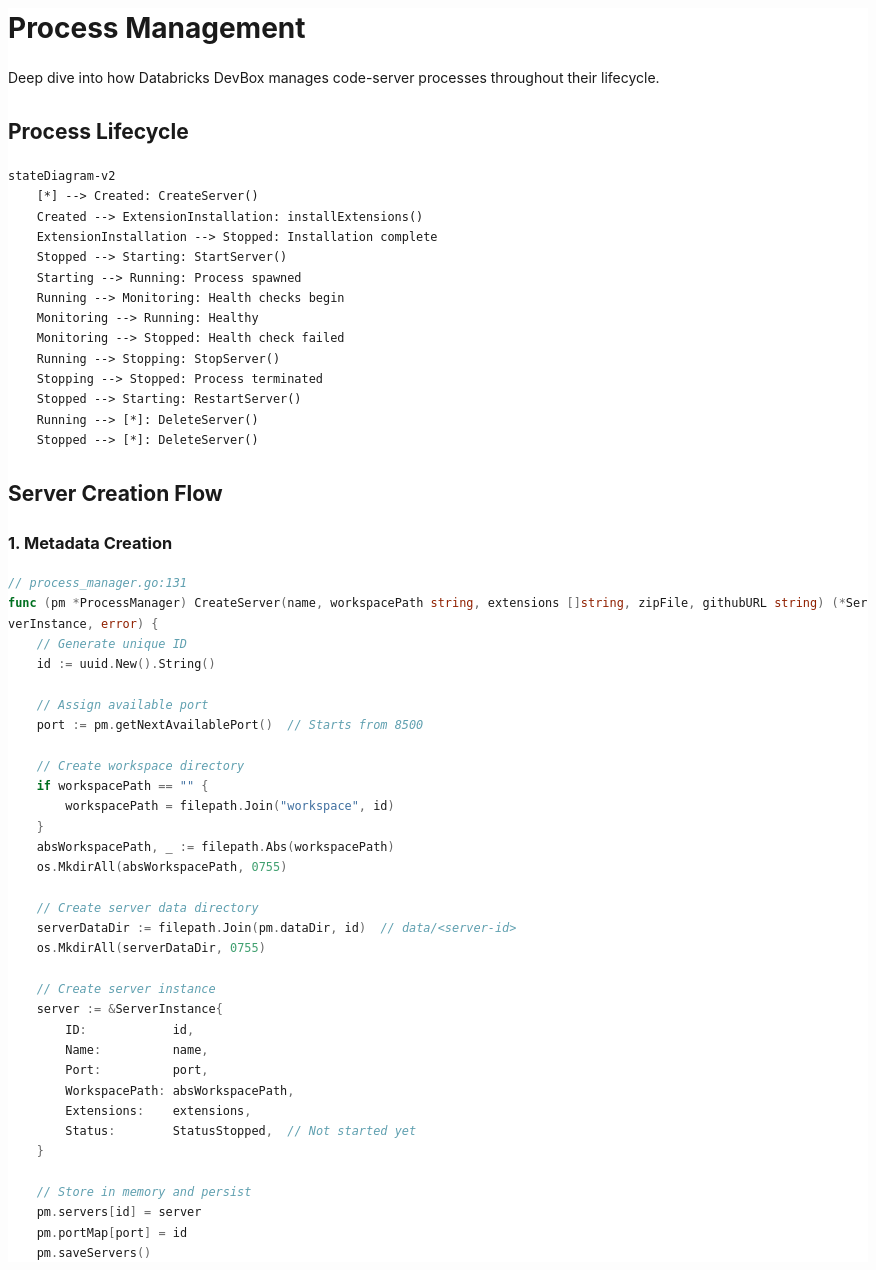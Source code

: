 # Process Management

Deep dive into how Databricks DevBox manages code-server processes throughout their lifecycle.

## Process Lifecycle

```mermaid
stateDiagram-v2
    [*] --> Created: CreateServer()
    Created --> ExtensionInstallation: installExtensions()
    ExtensionInstallation --> Stopped: Installation complete
    Stopped --> Starting: StartServer()
    Starting --> Running: Process spawned
    Running --> Monitoring: Health checks begin
    Monitoring --> Running: Healthy
    Monitoring --> Stopped: Health check failed
    Running --> Stopping: StopServer()
    Stopping --> Stopped: Process terminated
    Stopped --> Starting: RestartServer()
    Running --> [*]: DeleteServer()
    Stopped --> [*]: DeleteServer()
```

## Server Creation Flow

### 1. Metadata Creation

```go
// process_manager.go:131
func (pm *ProcessManager) CreateServer(name, workspacePath string, extensions []string, zipFile, githubURL string) (*ServerInstance, error) {
    // Generate unique ID
    id := uuid.New().String()

    // Assign available port
    port := pm.getNextAvailablePort()  // Starts from 8500

    // Create workspace directory
    if workspacePath == "" {
        workspacePath = filepath.Join("workspace", id)
    }
    absWorkspacePath, _ := filepath.Abs(workspacePath)
    os.MkdirAll(absWorkspacePath, 0755)

    // Create server data directory
    serverDataDir := filepath.Join(pm.dataDir, id)  // data/<server-id>
    os.MkdirAll(serverDataDir, 0755)

    // Create server instance
    server := &ServerInstance{
        ID:            id,
        Name:          name,
        Port:          port,
        WorkspacePath: absWorkspacePath,
        Extensions:    extensions,
        Status:        StatusStopped,  // Not started yet
    }

    // Store in memory and persist
    pm.servers[id] = server
    pm.portMap[port] = id
    pm.saveServers()
```